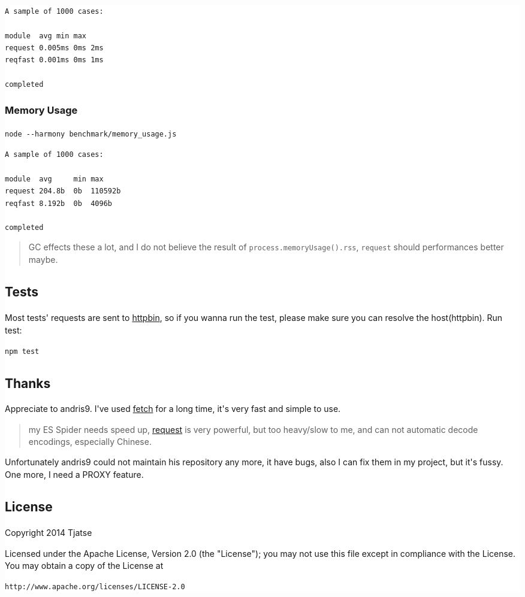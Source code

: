 ```
A sample of 1000 cases:

module  avg min max
request 0.005ms 0ms 2ms
reqfast 0.001ms 0ms 1ms

completed
```

### Memory Usage
```
node --harmony benchmark/memory_usage.js
```

```
A sample of 1000 cases:

module  avg     min max
request 204.8b  0b  110592b
reqfast 8.192b  0b  4096b

completed
```

> GC effects these a lot, and I do not believe the result of `process.memoryUsage().rss`, `request` should performances better maybe.

## Tests
Most tests' requests are sent to [httpbin](http://httpbin.org), so if you wanna run the test, please make sure you can resolve the host(httpbin).
Run test:
```
npm test
```

## Thanks
Appreciate to andris9. I've used [fetch](https://github.com/andris9/fetch) for a long time, it's very fast and simple to use.
> my ES Spider needs speed up, [request](https://github.com/mikeal/request) is very powerful,
> but too heavy/slow to me, and can not automatic decode encodings, especially Chinese.

Unfortunately andris9 could not maintain his repository any more, it have bugs, also I can fix them
in my project, but it's fussy. One more, I need a PROXY feature.

## License
Copyright 2014 Tjatse

Licensed under the Apache License, Version 2.0 (the "License");
you may not use this file except in compliance with the License.
You may obtain a copy of the License at

    http://www.apache.org/licenses/LICENSE-2.0
